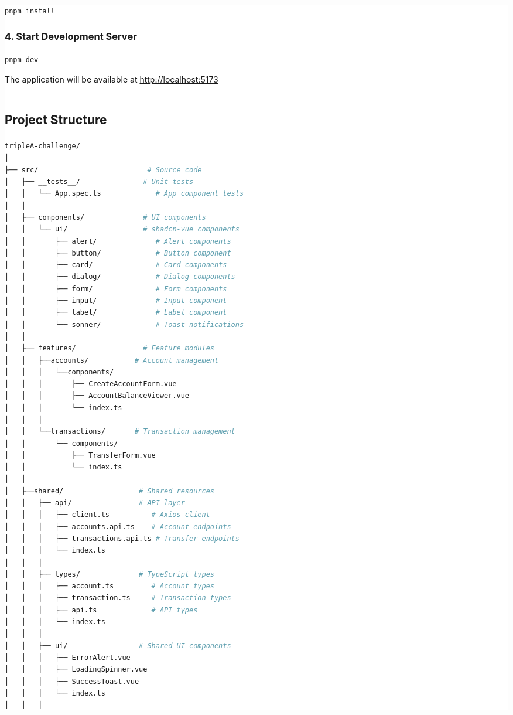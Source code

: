 ```bash
pnpm install
```

### 4. Start Development Server

```bash
pnpm dev
```

The application will be available at [http://localhost:5173](http://localhost:5173)

---

## Project Structure

```bash
tripleA-challenge/
│
├── src/                          # Source code
│   ├── __tests__/               # Unit tests
│   │   └── App.spec.ts             # App component tests
│   │
│   ├── components/              # UI components
│   │   └── ui/                  # shadcn-vue components
│   │       ├── alert/              # Alert components
│   │       ├── button/             # Button component
│   │       ├── card/               # Card components
│   │       ├── dialog/             # Dialog components
│   │       ├── form/               # Form components
│   │       ├── input/              # Input component
│   │       ├── label/              # Label component
│   │       └── sonner/             # Toast notifications
│   │
│   ├── features/                # Feature modules
│   │   ├──accounts/           # Account management
│   │   │   └──components/
│   │   │       ├── CreateAccountForm.vue
│   │   │       ├── AccountBalanceViewer.vue
│   │   │       └── index.ts
│   │   │
│   │   └──transactions/       # Transaction management
│   │       └── components/
│   │           ├── TransferForm.vue
│   │           └── index.ts
│   │
│   ├──shared/                  # Shared resources
│   │   ├── api/                # API layer
│   │   │   ├── client.ts          # Axios client
│   │   │   ├── accounts.api.ts    # Account endpoints
│   │   │   ├── transactions.api.ts # Transfer endpoints
│   │   │   └── index.ts
│   │   │
│   │   ├── types/              # TypeScript types
│   │   │   ├── account.ts         # Account types
│   │   │   ├── transaction.ts     # Transaction types
│   │   │   ├── api.ts             # API types
│   │   │   └── index.ts
│   │   │
│   │   ├── ui/                 # Shared UI components
│   │   │   ├── ErrorAlert.vue
│   │   │   ├── LoadingSpinner.vue
│   │   │   ├── SuccessToast.vue
│   │   │   └── index.ts
│   │   │
```